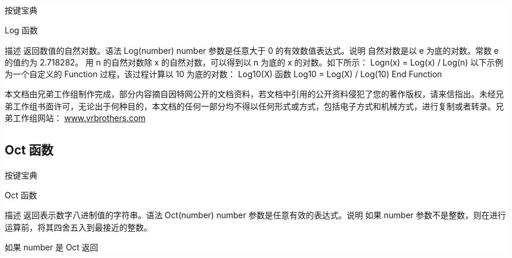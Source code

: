 


按键宝典


Log 函数



 
 

 





描述
返回数值的自然对数。语法
Log(number)
 number 参数是任意大于 0 的有效数值表达式。说明
自然对数是以 e 为底的对数。常数 e 的值约为 2.718282。
用 n 的自然对数除 x 的自然对数，可以得到以 n 为底的 x 的对数。如下所示： 
Logn(x) = Log(x) / Log(n)
以下示例为一个自定义的 Function 过程，该过程计算以 10 为底的对数： 
 Log10(X) 函数
    Log10 = Log(X) / Log(10)
End Function




本文档由兄弟工作组制作完成，部分内容摘自因特网公开的文档资料，若文档中引用的公开资料侵犯了您的著作版权，请来信指出。未经兄弟工作组书面许可，无论出于何种目的，本文档的任何一部分均不得以任何形式或方式，包括电子方式和机械方式，进行复制或者转录。兄弟工作组网站： www.vrbrothers.com

    
    

## Oct 函数




按键宝典

Oct 函数



 
 

 




描述
返回表示数字八进制值的字符串。语法
Oct(number)
 number 参数是任意有效的表达式。说明
如果 number 参数不是整数，则在进行运算前，将其四舍五入到最接近的整数。



如果 number 是
Oct 返回
